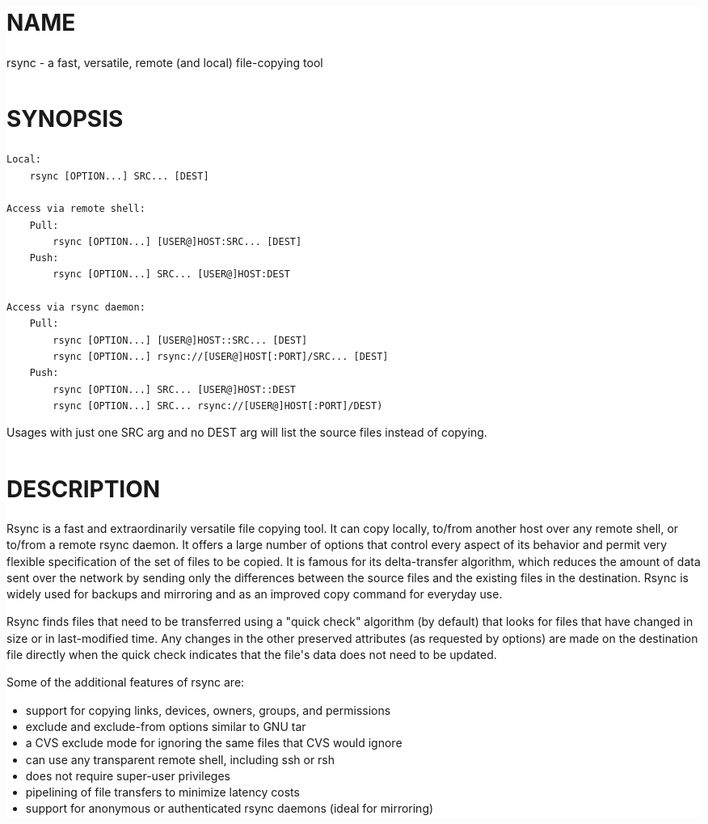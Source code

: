 # NAME

rsync - a fast, versatile, remote (and local) file-copying tool

# SYNOPSIS

```
Local:
    rsync [OPTION...] SRC... [DEST]

Access via remote shell:
    Pull:
        rsync [OPTION...] [USER@]HOST:SRC... [DEST]
    Push:
        rsync [OPTION...] SRC... [USER@]HOST:DEST

Access via rsync daemon:
    Pull:
        rsync [OPTION...] [USER@]HOST::SRC... [DEST]
        rsync [OPTION...] rsync://[USER@]HOST[:PORT]/SRC... [DEST]
    Push:
        rsync [OPTION...] SRC... [USER@]HOST::DEST
        rsync [OPTION...] SRC... rsync://[USER@]HOST[:PORT]/DEST)
```

Usages with just one SRC arg and no DEST arg will list the source files instead
of copying.

# DESCRIPTION

Rsync is a fast and extraordinarily versatile file copying tool.  It can copy
locally, to/from another host over any remote shell, or to/from a remote rsync
daemon.  It offers a large number of options that control every aspect of its
behavior and permit very flexible specification of the set of files to be
copied.  It is famous for its delta-transfer algorithm, which reduces the
amount of data sent over the network by sending only the differences between
the source files and the existing files in the destination.  Rsync is widely
used for backups and mirroring and as an improved copy command for everyday
use.

Rsync finds files that need to be transferred using a "quick check" algorithm
(by default) that looks for files that have changed in size or in last-modified
time.  Any changes in the other preserved attributes (as requested by options)
are made on the destination file directly when the quick check indicates that
the file's data does not need to be updated.

Some of the additional features of rsync are:

- support for copying links, devices, owners, groups, and permissions
- exclude and exclude-from options similar to GNU tar
- a CVS exclude mode for ignoring the same files that CVS would ignore
- can use any transparent remote shell, including ssh or rsh
- does not require super-user privileges
- pipelining of file transfers to minimize latency costs
- support for anonymous or authenticated rsync daemons (ideal for mirroring)


[comment]: # (help-rsync.h)
[comment]: # (Keep these short enough that they'll be under 80 chars when indented by 7 chars.)
[comment]: # (help-rsyncd.h)
[comment]: # (An OL starting at 0 is converted into a DL by the parser.)